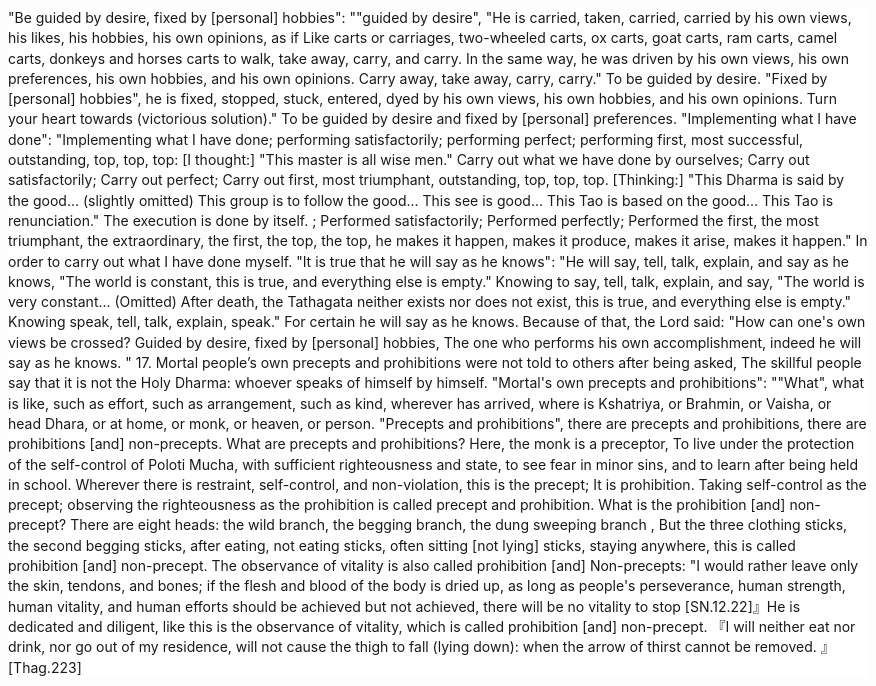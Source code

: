 "Be guided by desire, fixed by [personal] hobbies": ""guided by desire", "He is carried, taken, carried, carried by his own views, his likes, his hobbies, his own opinions, as if Like carts or carriages, two-wheeled carts, ox carts, goat carts, ram carts, camel carts, donkeys and horses carts to walk, take away, carry, and carry. In the same way, he was driven by his own views, his own preferences, his own hobbies, and his own opinions. Carry away, take away, carry, carry." To be guided by desire. "Fixed by [personal] hobbies", he is fixed, stopped, stuck, entered, dyed by his own views, his own hobbies, and his own opinions. Turn your heart towards (victorious solution)." To be guided by desire and fixed by [personal] preferences.
"Implementing what I have done": "Implementing what I have done; performing satisfactorily; performing perfect; performing first, most successful, outstanding, top, top, top: [I thought:] "This master is all wise men." Carry out what we have done by ourselves; Carry out satisfactorily; Carry out perfect; Carry out first, most triumphant, outstanding, top, top, top. [Thinking:] "This Dharma is said by the good... (slightly omitted) This group is to follow the good... This see is good... This Tao is based on the good... This Tao is renunciation." The execution is done by itself. ; Performed satisfactorily; Performed perfectly; Performed the first, the most triumphant, the extraordinary, the first, the top, the top, he makes it happen, makes it produce, makes it arise, makes it happen." In order to carry out what I have done myself.
"It is true that he will say as he knows": "He will say, tell, talk, explain, and say as he knows, "The world is constant, this is true, and everything else is empty." Knowing to say, tell, talk, explain, and say, "The world is very constant... (Omitted) After death, the Tathagata neither exists nor does not exist, this is true, and everything else is empty." Knowing speak, tell, talk, explain, speak." For certain he will say as he knows.
     Because of that, the Lord said:
     "How can one's own views be crossed? Guided by desire, fixed by [personal] hobbies,
       The one who performs his own accomplishment, indeed he will say as he knows. "
    17. Mortal people’s own precepts and prohibitions were not told to others after being asked,
       The skillful people say that it is not the Holy Dharma: whoever speaks of himself by himself.
"Mortal's own precepts and prohibitions": ""What", what is like, such as effort, such as arrangement, such as kind, wherever has arrived, where is Kshatriya, or Brahmin, or Vaisha, or head Dhara, or at home, or monk, or heaven, or person. "Precepts and prohibitions", there are precepts and prohibitions, there are prohibitions [and] non-precepts. What are precepts and prohibitions? Here, the monk is a preceptor, To live under the protection of the self-control of Poloti Mucha, with sufficient righteousness and state, to see fear in minor sins, and to learn after being held in school. Wherever there is restraint, self-control, and non-violation, this is the precept; It is prohibition. Taking self-control as the precept; observing the righteousness as the prohibition is called precept and prohibition. What is the prohibition [and] non-precept? There are eight heads: the wild branch, the begging branch, the dung sweeping branch , But the three clothing sticks, the second begging sticks, after eating, not eating sticks, often sitting [not lying] sticks, staying anywhere, this is called prohibition [and] non-precept. The observance of vitality is also called prohibition [and] Non-precepts: "I would rather leave only the skin, tendons, and bones; if the flesh and blood of the body is dried up, as long as people's perseverance, human strength, human vitality, and human efforts should be achieved but not achieved, there will be no vitality to stop [SN.12.22]』He is dedicated and diligent, like this is the observance of vitality, which is called prohibition [and] non-precept.
    『I will neither eat nor drink, nor go out of my residence,
       will not cause the thigh to fall (lying down): when the arrow of thirst cannot be removed. 』[Thag.223]